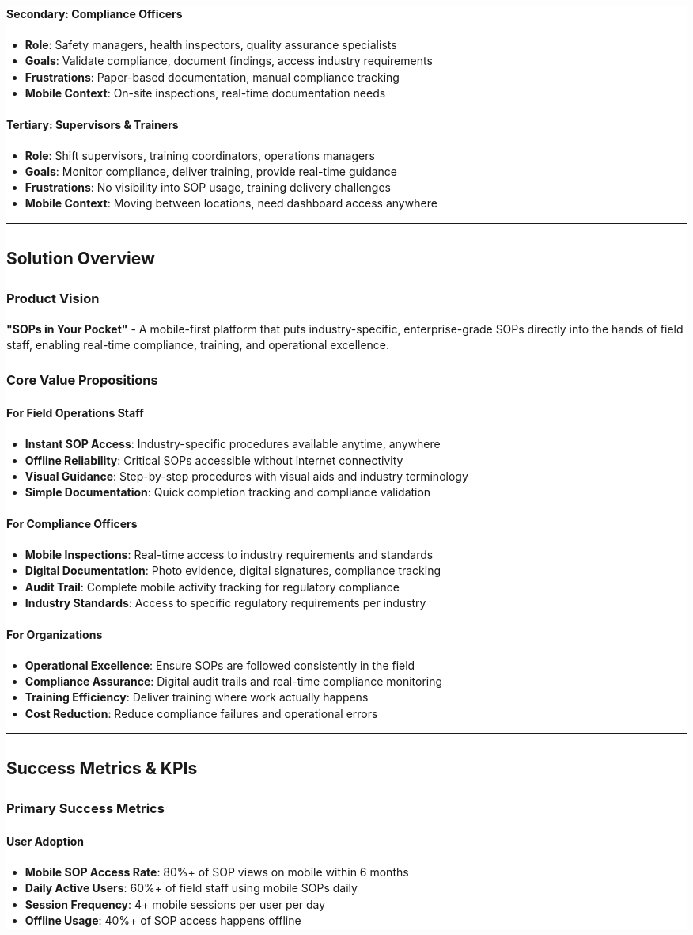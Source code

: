 #### **Secondary: Compliance Officers**
- **Role**: Safety managers, health inspectors, quality assurance specialists
- **Goals**: Validate compliance, document findings, access industry requirements
- **Frustrations**: Paper-based documentation, manual compliance tracking
- **Mobile Context**: On-site inspections, real-time documentation needs

#### **Tertiary: Supervisors & Trainers**
- **Role**: Shift supervisors, training coordinators, operations managers
- **Goals**: Monitor compliance, deliver training, provide real-time guidance
- **Frustrations**: No visibility into SOP usage, training delivery challenges
- **Mobile Context**: Moving between locations, need dashboard access anywhere

---

## Solution Overview

### Product Vision
**"SOPs in Your Pocket"** - A mobile-first platform that puts industry-specific, enterprise-grade SOPs directly into the hands of field staff, enabling real-time compliance, training, and operational excellence.

### Core Value Propositions

#### **For Field Operations Staff**
- **Instant SOP Access**: Industry-specific procedures available anytime, anywhere
- **Offline Reliability**: Critical SOPs accessible without internet connectivity
- **Visual Guidance**: Step-by-step procedures with visual aids and industry terminology
- **Simple Documentation**: Quick completion tracking and compliance validation

#### **For Compliance Officers**
- **Mobile Inspections**: Real-time access to industry requirements and standards
- **Digital Documentation**: Photo evidence, digital signatures, compliance tracking
- **Audit Trail**: Complete mobile activity tracking for regulatory compliance
- **Industry Standards**: Access to specific regulatory requirements per industry

#### **For Organizations**
- **Operational Excellence**: Ensure SOPs are followed consistently in the field
- **Compliance Assurance**: Digital audit trails and real-time compliance monitoring
- **Training Efficiency**: Deliver training where work actually happens
- **Cost Reduction**: Reduce compliance failures and operational errors

---

## Success Metrics & KPIs

### Primary Success Metrics

#### **User Adoption**
- **Mobile SOP Access Rate**: 80%+ of SOP views on mobile within 6 months
- **Daily Active Users**: 60%+ of field staff using mobile SOPs daily
- **Session Frequency**: 4+ mobile sessions per user per day
- **Offline Usage**: 40%+ of SOP access happens offline
